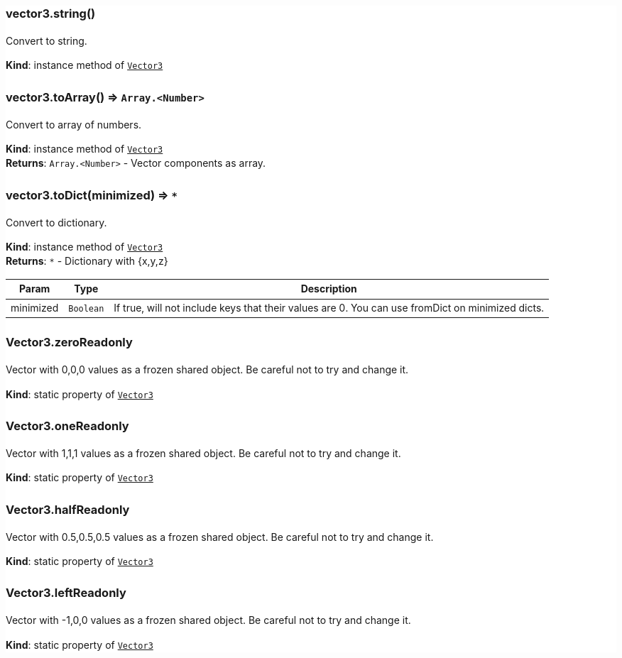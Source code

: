 ### vector3.string()
Convert to string.

**Kind**: instance method of [<code>Vector3</code>](#Vector3)  
<a name="Vector3+toArray"></a>

### vector3.toArray() ⇒ <code>Array.&lt;Number&gt;</code>
Convert to array of numbers.

**Kind**: instance method of [<code>Vector3</code>](#Vector3)  
**Returns**: <code>Array.&lt;Number&gt;</code> - Vector components as array.  
<a name="Vector3+toDict"></a>

### vector3.toDict(minimized) ⇒ <code>\*</code>
Convert to dictionary.

**Kind**: instance method of [<code>Vector3</code>](#Vector3)  
**Returns**: <code>\*</code> - Dictionary with {x,y,z}  

| Param | Type | Description |
| --- | --- | --- |
| minimized | <code>Boolean</code> | If true, will not include keys that their values are 0. You can use fromDict on minimized dicts. |

<a name="Vector3.zeroReadonly"></a>

### Vector3.zeroReadonly
Vector with 0,0,0 values as a frozen shared object.
Be careful not to try and change it.

**Kind**: static property of [<code>Vector3</code>](#Vector3)  
<a name="Vector3.oneReadonly"></a>

### Vector3.oneReadonly
Vector with 1,1,1 values as a frozen shared object.
Be careful not to try and change it.

**Kind**: static property of [<code>Vector3</code>](#Vector3)  
<a name="Vector3.halfReadonly"></a>

### Vector3.halfReadonly
Vector with 0.5,0.5,0.5 values as a frozen shared object.
Be careful not to try and change it.

**Kind**: static property of [<code>Vector3</code>](#Vector3)  
<a name="Vector3.leftReadonly"></a>

### Vector3.leftReadonly
Vector with -1,0,0 values as a frozen shared object.
Be careful not to try and change it.

**Kind**: static property of [<code>Vector3</code>](#Vector3)  
<a name="Vector3.rightReadonly"></a>
